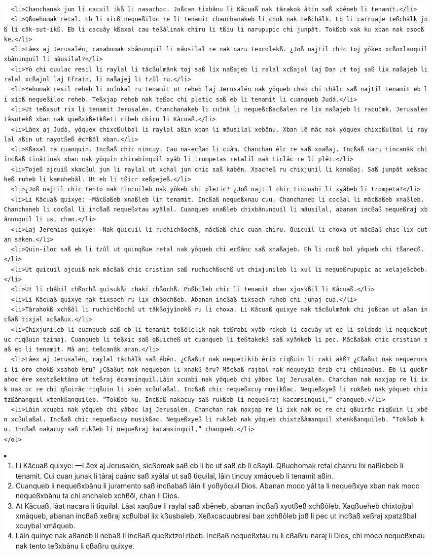       <li>Chanchanak jun li cacuil ikß li nasachoc. Joßcan tixbânu li Kâcuaß nak târakok âtin saß xbêneb li tenamit.</li>
      <li>Qßuehomak retal. Eb li xicß nequeßiloc re li tenamit chanchanakeb li chok nak teßchâlk. Eb li carruaje teßchâlk joß li câk-sut-ikß. Eb li cacuây kßaxal cau teßâlinak chiru li tßiu li narupupic chi junpât. Tokßob xak ku xban nak osocß ke.</li>
      <li>Lâex aj Jerusalén, canabomak xbânunquil li mâusilal re nak naru texcolekß. ¿Joß najtil chic toj yôkex xcßoxlanquil xbânunquil li mâusilal?</li>
      <li>Yô chi cuulac resil li raylal li tâcßulmânk toj saß lix naßajeb li ralal xcßajol laj Dan ut toj saß lix naßajeb li ralal xcßajol laj Efraín, li naßajej li tzûl ru.</li>
      <li>Yehomak resil reheb li xnînkal ru tenamit ut reheb laj Jerusalén nak yôqueb chak chi châlc saß najtil tenamit eb li xicß nequeßiloc reheb. Teßxjap reheb nak teßoc chi pletic saß eb li tenamit li cuanqueb Judá.</li>
      <li>Ut teßxsut rix li tenamit Jerusalén. Chanchanakeb li cuînk li nequeßcßacßalen re lix naßajeb li racuîmk. Jerusalén tâsutekß xban nak queßxkßetkßeti ribeb chiru li Kâcuaß.</li>
      <li>Lâex aj Judá, yôquex chixcßulbal li raylal aßin xban li mâusilal xebânu. Xban lê mâc nak yôquex chixcßulbal li raylal aßin ut nayotßeß êchßôl xban.</li>
      <li>Kßaxal ra cuanquin. Incßaß chic nincuy. Cau na-ecßan li cuâm. Chanchan êlc re saß xnaßaj. Incßaß naru tincanâk chi incßaß tinâtinak xban nak yôquin chirabinquil xyâb li trompetas retalil nak ticlâc re li plêt.</li>
      <li>Tojeß ajcuiß xkacßul jun li raylal ut xchal jun chic saß kabên. Xsacheß ru chixjunil li kanaßaj. Saß junpât xeßsacheß ruheb li kamuhebâl. Ut eb li tßicr xeßpejeß.</li>
      <li>¿Joß najtil chic tento nak tincuileb nak yôkeb chi pletic? ¿Joß najtil chic tincuabi li xyâbeb li trompeta?</li>
      <li>Li Kâcuaß quixye: —Mâcßaßeb xnaßleb lin tenamit. Incßaß nequeßxnau cuu. Chanchaneb li cocßal li mâcßaßeb xnaßleb. Chanchaneb li cocßal li incßaß nequeßxtau xyâlal. Cuanqueb xnaßleb chixbânunquil li mâusilal, abanan incßaß nequeßraj xbânunquil li us, chan.</li>
      <li>Laj Jeremías quixye: —Nak quicuil li ruchichßochß, mâcßaß chic cuan chiru. Quicuil li choxa ut mâcßaß chic lix cutan saken.</li>
      <li>Quin-iloc saß eb li tzûl ut quinqßue retal nak yôqueb chi ecßânc saß xnaßajeb. Eb li cocß bol yôqueb chi tßanecß.</li>
      <li>Ut quicuil ajcuiß nak mâcßaß chic cristian saß ruchichßochß ut chixjunileb li xul li nequeßrupupic ac xelajeßcôeb.</li>
      <li>Ut li châbil chßochß quisukßi chaki chßochß. Poßbileb chic li tenamit xban xjoskßil li Kâcuaß.</li>
      <li>Li Kâcuaß quixye nak tixsach ru lix chßochßeb. Abanan incßaß tixsach ruheb chi junaj cua.</li>
      <li>Târahokß xchßôl li ruchichßochß ut tâkßojyînokß ru li choxa. Li Kâcuaß quixye nak tâcßulmânk chi joßcan ut aßan incßaß tixjal xcßaßux.</li>
      <li>Chixjunileb li cuanqueb saß eb li tenamit teßêlelik nak teßrabi xyâb rokeb li cacuây ut eb li soldado li nequeßcutuc riqßuin tzimaj. Cuanqueb li teßxic saß qßuicheß ut cuanqueb li teßtakekß saß xyânkeb li pec. Mâcßaßak chic cristian saß eb li tenamit. Mâ ani teßcanâk aran.</li>
      <li>Lâex aj Jerusalén, raylal tâchâlk saß êbên. ¿Cßaßut nak nequetikib êrib riqßuin li caki akß? ¿Cßaßut nak nequerocsi li oro chokß xsahob êru? ¿Cßaßut nak nequebon li xnakß êru? Mâcßaß rajbal nak nequeyîb êrib chi chßinaßus. Eb li queßrahoc êre xextzßektâna ut teßraj êcamsinquil.Lâin xcuabi nak yôqueb chi yâbac laj Jerusalén. Chanchan nak naxjap re li ixk nak oc re chi qßuirâc riqßuin li xbên xcßulaßal. Incßaß chic nequeßxcuy musikßac. Nequeßxyeß li rukßeb nak yôqueb chixtzßâmanquil xtenkßanquileb. “Tokßob ku. Incßaß nakacuy saß rukßeb li nequeßraj kacamsinquil,” chanqueb.</li>
      <li>Lâin xcuabi nak yôqueb chi yâbac laj Jerusalén. Chanchan nak naxjap re li ixk nak oc re chi qßuirâc riqßuin li xbên xcßulaßal. Incßaß chic nequeßxcuy musikßac. Nequeßxyeß li rukßeb nak yôqueb chixtzßâmanquil xtenkßanquileb. “Tokßob ku. Incßaß nakacuy saß rukßeb li nequeßraj kacamsinquil,” chanqueb.</li>
    </ol>
  </li>
  <li>
    <ol>
      <li>Li Kâcuaß quixye: —Lâex aj Jerusalén, sicßomak saß eb li be ut saß eb li cßayil. Qßuehomak retal chanru lix naßlebeb li tenamit. Cui cuan junak li târaj cuânc saß xyâlal ut saß tîquilal, lâin tincuy xmâqueb li tenamit aßin.</li>
      <li>Cuanqueb li nequeßxbânu li juramento saß incßabaß lâin li yoßyôquil Dios. Abanan moco yâl ta li nequeßxye xban nak moco nequeßxbânu ta chi anchaleb xchßôl, chan li Dios.</li>
      <li>At Kâcuaß, lâat nacara li tîquilal. Lâat xaqßue li raylal saß xbêneb, abanan incßaß xyotßeß xchßôleb. Xaqßueheb chixtojbal xmâqueb, abanan incßaß xeßraj xcßulbal lix kßusbaleb. Xeßxcacuubresi ban xchßôleb joß li pec ut incßaß xeßraj xpatzßbal xcuybal xmâqueb.</li>
      <li>Lâin quinye nak aßaneb li nebaß li incßaß queßxtzol ribeb. Incßaß nequeßxtau ru li cßaßru naraj li Dios, chi moco nequeßxnau nak tento teßxbânu li cßaßru quixye.</li>